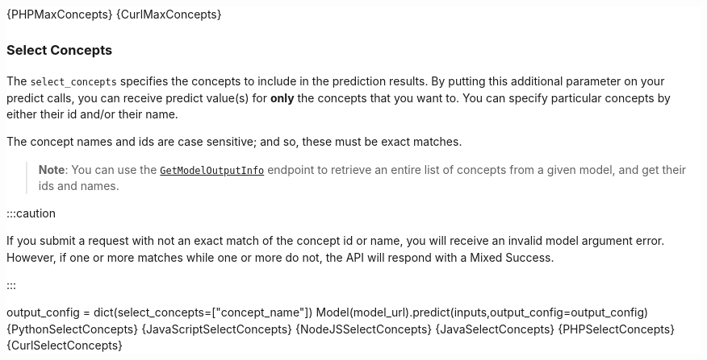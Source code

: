 <TabItem value="php" label="PHP (gRPC)">
    <CodeBlock className="language-php">{PHPMaxConcepts}</CodeBlock>
</TabItem>

<TabItem value="curl" label="cURL">
    <CodeBlock className="language-bash">{CurlMaxConcepts}</CodeBlock>
</TabItem>
</Tabs>

### Select Concepts

The `select_concepts` specifies the concepts to include in the prediction results. By putting this additional parameter on your predict calls, you can receive predict value\(s\) for **only** the concepts that you want to. You can specify particular concepts by either their id and/or their name. 

The concept names and ids are case sensitive; and so, these must be exact matches.

> **Note**: You can use the [`GetModelOutputInfo`](https://docs.clarifai.com/api-guide/model/create-get-update-and-delete#get-model-output-info-by-id) endpoint to retrieve an entire list of concepts from a given model, and get their ids and names.

:::caution

If you submit a request with not an exact match of the concept id or name, you will receive an invalid model argument error. However, if one or more matches while one or more do not, the API will respond with a Mixed Success.

:::

<Tabs groupId="code">
<TabItem value="python" label="Python SDK">
    <CodeBlock className="language-python">output_config = dict(select_concepts=["concept_name"]) 
Model(model_url).predict(inputs,output_config=output_config)</CodeBlock>
</TabItem>

<TabItem value="python2" label="Python (gRPC)">
    <CodeBlock className="language-python">{PythonSelectConcepts}</CodeBlock>
</TabItem>

<TabItem value="js_rest" label="JavaScript (REST)">
    <CodeBlock className="language-javascript">{JavaScriptSelectConcepts}</CodeBlock>
</TabItem>

<TabItem value="nodejs" label="Node.js (gRPC)">
    <CodeBlock className="language-javascript">{NodeJSSelectConcepts}</CodeBlock>
</TabItem>

<TabItem value="java" label="Java (gRPC)">
    <CodeBlock className="language-java">{JavaSelectConcepts}</CodeBlock>
</TabItem>

<TabItem value="php" label="PHP (gRPC)">
    <CodeBlock className="language-php">{PHPSelectConcepts}</CodeBlock>
</TabItem>

<TabItem value="curl" label="cURL">
    <CodeBlock className="language-bash">{CurlSelectConcepts}</CodeBlock>
</TabItem>
</Tabs>
